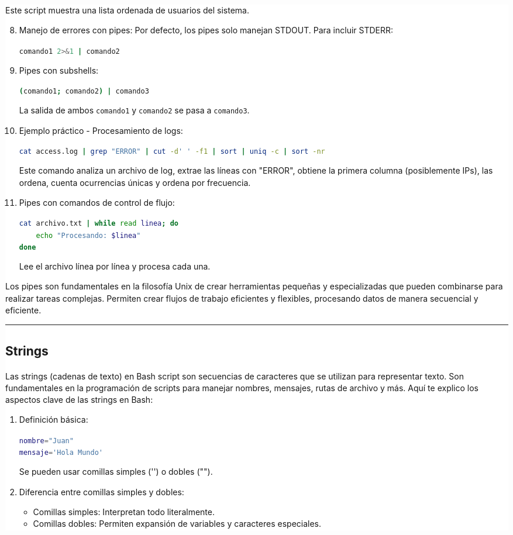    Este script muestra una lista ordenada de usuarios del sistema.

8. Manejo de errores con pipes:
   Por defecto, los pipes solo manejan STDOUT. Para incluir STDERR:

   ```bash
   comando1 2>&1 | comando2
   ```

9. Pipes con subshells:

   ```bash
   (comando1; comando2) | comando3
   ```

   La salida de ambos `comando1` y `comando2` se pasa a `comando3`.

10. Ejemplo práctico - Procesamiento de logs:

    ```bash
    cat access.log | grep "ERROR" | cut -d' ' -f1 | sort | uniq -c | sort -nr
    ```

    Este comando analiza un archivo de log, extrae las líneas con "ERROR", obtiene la primera columna (posiblemente IPs), las ordena, cuenta ocurrencias únicas y ordena por frecuencia.

11. Pipes con comandos de control de flujo:
    ```bash
    cat archivo.txt | while read linea; do
        echo "Procesando: $linea"
    done
    ```
    Lee el archivo línea por línea y procesa cada una.

Los pipes son fundamentales en la filosofía Unix de crear herramientas pequeñas y especializadas que pueden combinarse para realizar tareas complejas. Permiten crear flujos de trabajo eficientes y flexibles, procesando datos de manera secuencial y eficiente.

---

## Strings

Las strings (cadenas de texto) en Bash script son secuencias de caracteres que se utilizan para representar texto. Son fundamentales en la programación de scripts para manejar nombres, mensajes, rutas de archivo y más. Aquí te explico los aspectos clave de las strings en Bash:

1. Definición básica:

   ```bash
   nombre="Juan"
   mensaje='Hola Mundo'
   ```

   Se pueden usar comillas simples ('') o dobles ("").

2. Diferencia entre comillas simples y dobles:

   - Comillas simples: Interpretan todo literalmente.
   - Comillas dobles: Permiten expansión de variables y caracteres especiales.
